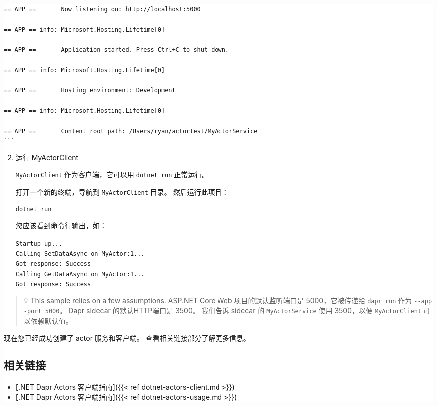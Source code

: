     == APP ==       Now listening on: http://localhost:5000

    == APP == info: Microsoft.Hosting.Lifetime[0]

    == APP ==       Application started. Press Ctrl+C to shut down.

    == APP == info: Microsoft.Hosting.Lifetime[0]

    == APP ==       Hosting environment: Development

    == APP == info: Microsoft.Hosting.Lifetime[0]

    == APP ==       Content root path: /Users/ryan/actortest/MyActorService
    ```

2. 运行 MyActorClient

    `MyActorClient` 作为客户端，它可以用 `dotnet run` 正常运行。

    打开一个新的终端，导航到 `MyActorClient` 目录。 然后运行此项目：

    ```bash
    dotnet run
    ```

    您应该看到命令行输出，如：

    ```txt
    Startup up...
    Calling SetDataAsync on MyActor:1...
    Got response: Success
    Calling GetDataAsync on MyActor:1...
    Got response: Success
    ```

> 💡 This sample relies on a few assumptions. ASP.NET Core Web 项目的默认监听端口是 5000，它被传递给 `dapr run` 作为 `--app-port 5000`。 Dapr sidecar 的默认HTTP端口是 3500。 我们告诉 sidecar 的 `MyActorService` 使用 3500，以便 `MyActorClient` 可以依赖默认值。

现在您已经成功创建了 actor 服务和客户端。 查看相关链接部分了解更多信息。

## 相关链接

- [.NET Dapr Actors 客户端指南]({{< ref dotnet-actors-client.md >}})
- [.NET Dapr Actors 客户端指南]({{< ref dotnet-actors-usage.md >}})
